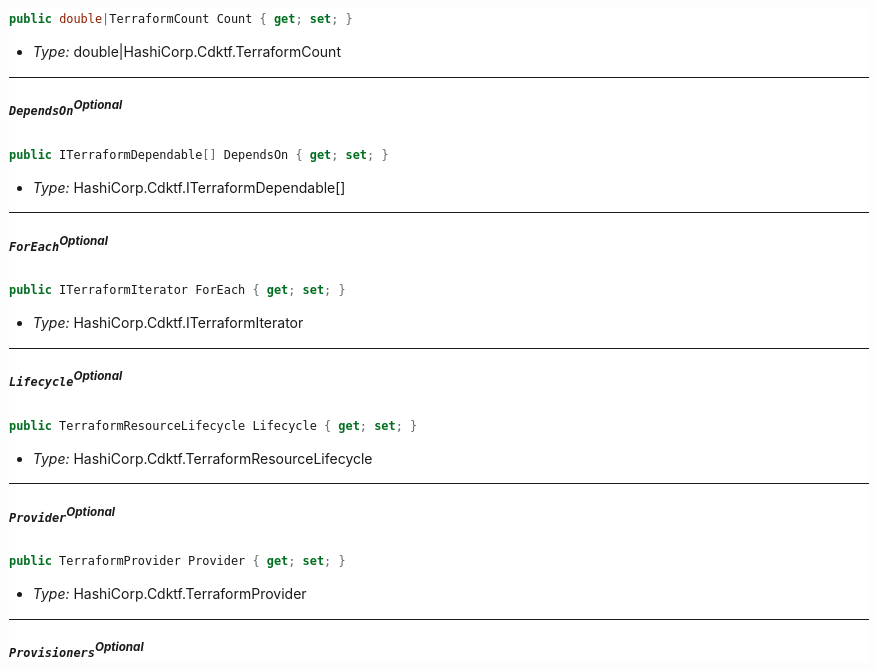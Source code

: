 ```csharp
public double|TerraformCount Count { get; set; }
```

- *Type:* double|HashiCorp.Cdktf.TerraformCount

---

##### `DependsOn`<sup>Optional</sup> <a name="DependsOn" id="@cdktf/provider-databricks.servicePrincipal.ServicePrincipalConfig.property.dependsOn"></a>

```csharp
public ITerraformDependable[] DependsOn { get; set; }
```

- *Type:* HashiCorp.Cdktf.ITerraformDependable[]

---

##### `ForEach`<sup>Optional</sup> <a name="ForEach" id="@cdktf/provider-databricks.servicePrincipal.ServicePrincipalConfig.property.forEach"></a>

```csharp
public ITerraformIterator ForEach { get; set; }
```

- *Type:* HashiCorp.Cdktf.ITerraformIterator

---

##### `Lifecycle`<sup>Optional</sup> <a name="Lifecycle" id="@cdktf/provider-databricks.servicePrincipal.ServicePrincipalConfig.property.lifecycle"></a>

```csharp
public TerraformResourceLifecycle Lifecycle { get; set; }
```

- *Type:* HashiCorp.Cdktf.TerraformResourceLifecycle

---

##### `Provider`<sup>Optional</sup> <a name="Provider" id="@cdktf/provider-databricks.servicePrincipal.ServicePrincipalConfig.property.provider"></a>

```csharp
public TerraformProvider Provider { get; set; }
```

- *Type:* HashiCorp.Cdktf.TerraformProvider

---

##### `Provisioners`<sup>Optional</sup> <a name="Provisioners" id="@cdktf/provider-databricks.servicePrincipal.ServicePrincipalConfig.property.provisioners"></a>

